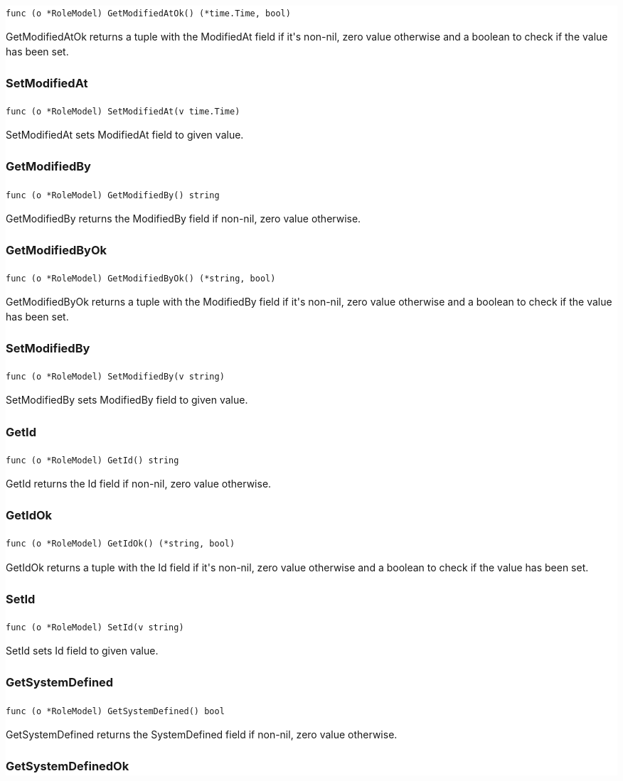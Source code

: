`func (o *RoleModel) GetModifiedAtOk() (*time.Time, bool)`

GetModifiedAtOk returns a tuple with the ModifiedAt field if it's non-nil, zero value otherwise
and a boolean to check if the value has been set.

### SetModifiedAt

`func (o *RoleModel) SetModifiedAt(v time.Time)`

SetModifiedAt sets ModifiedAt field to given value.


### GetModifiedBy

`func (o *RoleModel) GetModifiedBy() string`

GetModifiedBy returns the ModifiedBy field if non-nil, zero value otherwise.

### GetModifiedByOk

`func (o *RoleModel) GetModifiedByOk() (*string, bool)`

GetModifiedByOk returns a tuple with the ModifiedBy field if it's non-nil, zero value otherwise
and a boolean to check if the value has been set.

### SetModifiedBy

`func (o *RoleModel) SetModifiedBy(v string)`

SetModifiedBy sets ModifiedBy field to given value.


### GetId

`func (o *RoleModel) GetId() string`

GetId returns the Id field if non-nil, zero value otherwise.

### GetIdOk

`func (o *RoleModel) GetIdOk() (*string, bool)`

GetIdOk returns a tuple with the Id field if it's non-nil, zero value otherwise
and a boolean to check if the value has been set.

### SetId

`func (o *RoleModel) SetId(v string)`

SetId sets Id field to given value.


### GetSystemDefined

`func (o *RoleModel) GetSystemDefined() bool`

GetSystemDefined returns the SystemDefined field if non-nil, zero value otherwise.

### GetSystemDefinedOk

